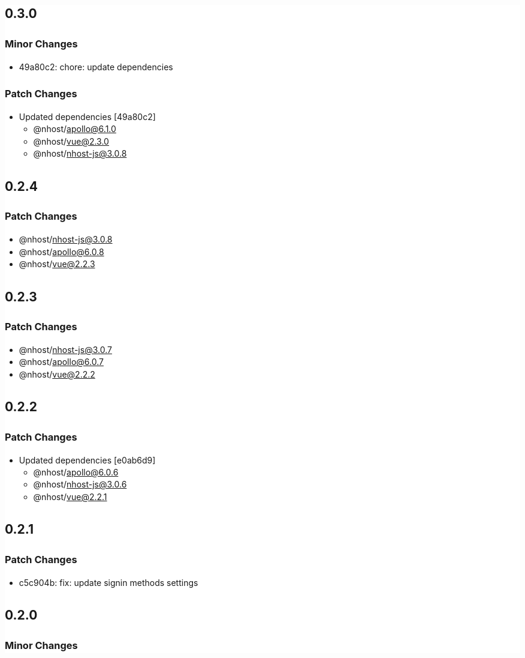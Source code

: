 ## 0.3.0

### Minor Changes

- 49a80c2: chore: update dependencies

### Patch Changes

- Updated dependencies [49a80c2]
  - @nhost/apollo@6.1.0
  - @nhost/vue@2.3.0
  - @nhost/nhost-js@3.0.8

## 0.2.4

### Patch Changes

- @nhost/nhost-js@3.0.8
- @nhost/apollo@6.0.8
- @nhost/vue@2.2.3

## 0.2.3

### Patch Changes

- @nhost/nhost-js@3.0.7
- @nhost/apollo@6.0.7
- @nhost/vue@2.2.2

## 0.2.2

### Patch Changes

- Updated dependencies [e0ab6d9]
  - @nhost/apollo@6.0.6
  - @nhost/nhost-js@3.0.6
  - @nhost/vue@2.2.1

## 0.2.1

### Patch Changes

- c5c904b: fix: update signin methods settings

## 0.2.0

### Minor Changes

